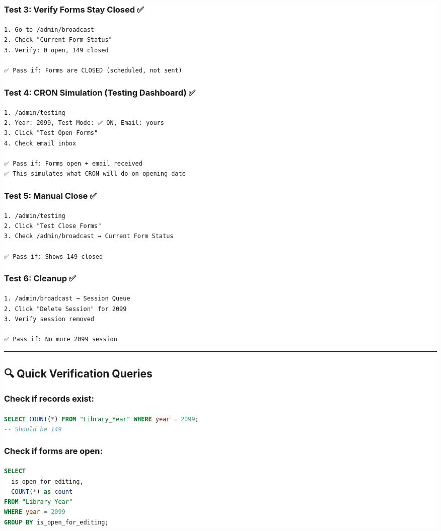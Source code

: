 ### Test 3: Verify Forms Stay Closed ✅
```
1. Go to /admin/broadcast
2. Check "Current Form Status"
3. Verify: 0 open, 149 closed

✅ Pass if: Forms are CLOSED (scheduled, not sent)
```

### Test 4: CRON Simulation (Testing Dashboard) ✅
```
1. /admin/testing
2. Year: 2099, Test Mode: ✅ ON, Email: yours
3. Click "Test Open Forms"
4. Check email inbox

✅ Pass if: Forms open + email received
✅ This simulates what CRON will do on opening date
```

### Test 5: Manual Close ✅
```
1. /admin/testing
2. Click "Test Close Forms"
3. Check /admin/broadcast → Current Form Status

✅ Pass if: Shows 149 closed
```

### Test 6: Cleanup ✅
```
1. /admin/broadcast → Session Queue
2. Click "Delete Session" for 2099
3. Verify session removed

✅ Pass if: No more 2099 session
```

---

## 🔍 Quick Verification Queries

### Check if records exist:
```sql
SELECT COUNT(*) FROM "Library_Year" WHERE year = 2099;
-- Should be 149
```

### Check if forms are open:
```sql
SELECT 
  is_open_for_editing,
  COUNT(*) as count
FROM "Library_Year" 
WHERE year = 2099
GROUP BY is_open_for_editing;
```
